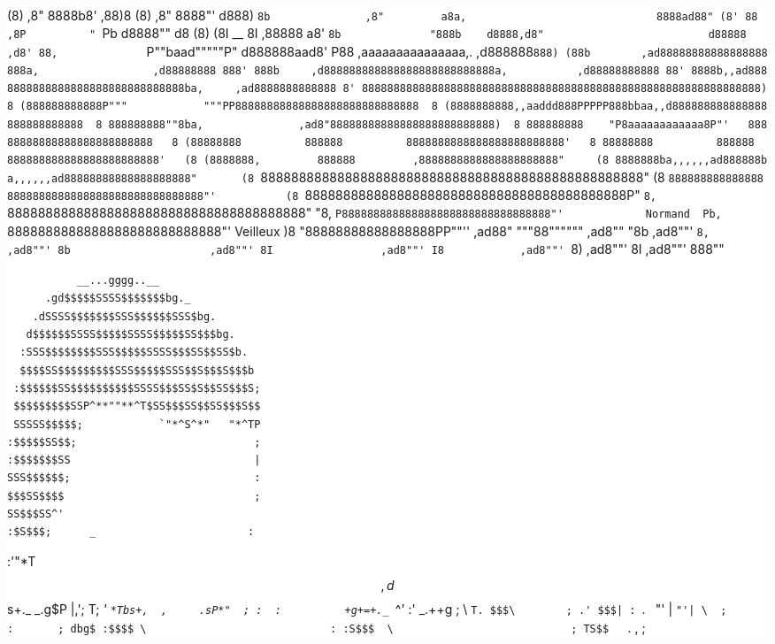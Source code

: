  (8)                 ,8"                                         8888b8' ,88)8
  (8)                ,8"                                          8888"'  d888)
  `8b               ,8"         a8a,                              8888ad88" (8'
   88              ,8P          " `Pb                            d8888""    d8
   (8)             (8I         __   8I                          ,88888     a8'
   `8b              "888b    d8888,d8"                          d88888   ,d8'
    88,              `P""baad"""""P"                           d888888aad8'
    P88            ,aaaaaaaaaaaaaaa,.                        ,d888888`888)
    (88b        ,ad88888888888888888888a,                  ,d88888888 888'
     888b     ,d888888888888888888888888888a,           ,d88888888888 88'
     8888b,,ad8888888888888888888888888888888ba,     ,ad8888888888888 8'
     888888888888888888888888888888888888888888888888888888888888888) 8
     (888888888888P"""            """PP88888888888888888888888888888  8
     (8888888888,,aaddd888PPPPP888bbaa,,d888888888888888888888888888  8
      888888888""8ba,               ,ad8"88888888888888888888888888)  8
      888888888    "P8aaaaaaaaaaaa8P"'   88888888888888888888888888   8
      (88888888          888888          8888888888888888888888888'   8
       88888888          888888          888888888888888888888888'   (8
       (8888888,         888888         ,8888888888888888888888"     (8
        8888888ba,,,,,,ad888888ba,,,,,,ad88888888888888888888"       (8
        `88888888888888888888888888888888888888888888888888"         (8
         `8888888888888888888888888888888888888888888888"'           (8
          `888888888888888888888888888888888888888888P"              `8,
           `888888888888888888888888888888888888888"                  "8,
            `P888888888888888888888888888888888"'             Normand  Pb,
              `8888888888888888888888888888"'                 Veilleux  )8
                "88888888888888888PP""''                            ,ad88"
                    """88""""""                                 ,ad8""
                       "8b                                 ,ad8""'
                        `8,                           ,ad8""'
                         8b                      ,ad8""'
                         8I                 ,ad8""'
                         I8            ,ad8""'
                         `8)      ,ad8""'
                          8I ,ad8""'
                          888""



               __...gggg..__
          .gd$$$$$SSSS$$$$$$$bg._
        .dSSSS$$$$$$$SSS$$$$$$SSS$bg.
       d$$$$$$SSSS$$$$$SSSS$$$$$SS$$$bg.
      :SSS$$$$$$$$SSS$$$$$SSSS$$$SS$$SS$b.
      $$$$SS$$$$$$$$$SSS$$$$$SSS$$S$$$S$$$b
     :$$$$$$SS$$$$$$$$$$SSSS$$$SS$S$$SS$$$S;
     $$$$$$$$$SSP^**""**^T$SS$$$SS$$SS$$$S$$
     SSSSS$$$$$;            `"*^S^*"   "*^TP
    :$$$$$SS$$;                            ;
    :$$$$$$$SS                             |
    SSS$$$$$$;                             :
    $$$SS$$$$                              ;
    SS$$$SS^'
    :$S$$$;      _                        :
   :'"*T$$     ,d$$s+._               _.g$P
   |,'; T;    *'    `*Tbs+,  ,     .sP*"  ;
   :  :          +g+=+._ `*^'    :'  _.++g
    ;  \         `T. $$$\        ; .' $$$|
    : `.           ` `"'         |    `"'|
     \  ;                        :       ;
     dbg$
    :$$$$ \                             :
    :S$$$  \                            ;
     TS$$   `.                 ,  ;